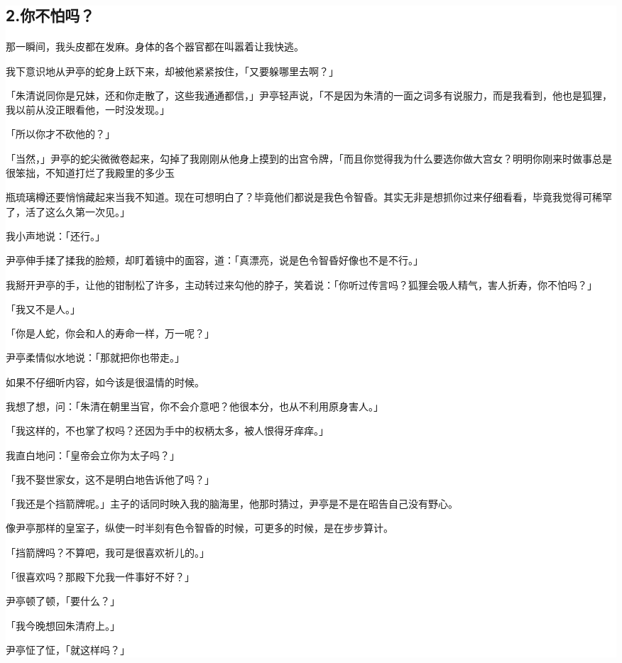 ## 2.你不怕吗？
那一瞬间，我头皮都在发麻。身体的各个器官都在叫嚣着让我快逃。


我下意识地从尹亭的蛇身上跃下来，却被他紧紧按住，「又要躲哪里去啊？」


「朱清说同你是兄妹，还和你走散了，这些我通通都信，」尹亭轻声说，「不是因为朱清的一面之词多有说服力，而是我看到，他也是狐狸，我以前从没正眼看他，一时没发现。」


「所以你才不砍他的？」


「当然，」尹亭的蛇尖微微卷起来，勾掉了我刚刚从他身上摸到的出宫令牌，「而且你觉得我为什么要选你做大宫女？明明你刚来时做事总是很笨拙，不知道打烂了我殿里的多少玉


瓶琉璃樽还要悄悄藏起来当我不知道。现在可想明白了？毕竟他们都说是我色令智昏。其实无非是想抓你过来仔细看看，毕竟我觉得可稀罕了，活了这么久第一次见。」


我小声地说：「还行。」


尹亭伸手揉了揉我的脸颊，却盯着镜中的面容，道：「真漂亮，说是色令智昏好像也不是不行。」


我掰开尹亭的手，让他的钳制松了许多，主动转过来勾他的脖子，笑着说：「你听过传言吗？狐狸会吸人精气，害人折寿，你不怕吗？」


「我又不是人。」


「你是人蛇，你会和人的寿命一样，万一呢？」


尹亭柔情似水地说：「那就把你也带走。」


如果不仔细听内容，如今该是很温情的时候。


我想了想，问：「朱清在朝里当官，你不会介意吧？他很本分，也从不利用原身害人。」


「我这样的，不也掌了权吗？还因为手中的权柄太多，被人恨得牙痒痒。」


我直白地问：「皇帝会立你为太子吗？」


「我不娶世家女，这不是明白地告诉他了吗？」


「我还是个挡箭牌呢。」主子的话同时映入我的脑海里，他那时猜过，尹亭是不是在昭告自己没有野心。


像尹亭那样的皇室子，纵使一时半刻有色令智昏的时候，可更多的时候，是在步步算计。


「挡箭牌吗？不算吧，我可是很喜欢祈儿的。」


「很喜欢吗？那殿下允我一件事好不好？」


尹亭顿了顿，「要什么？」


「我今晚想回朱清府上。」


尹亭怔了怔，「就这样吗？」
